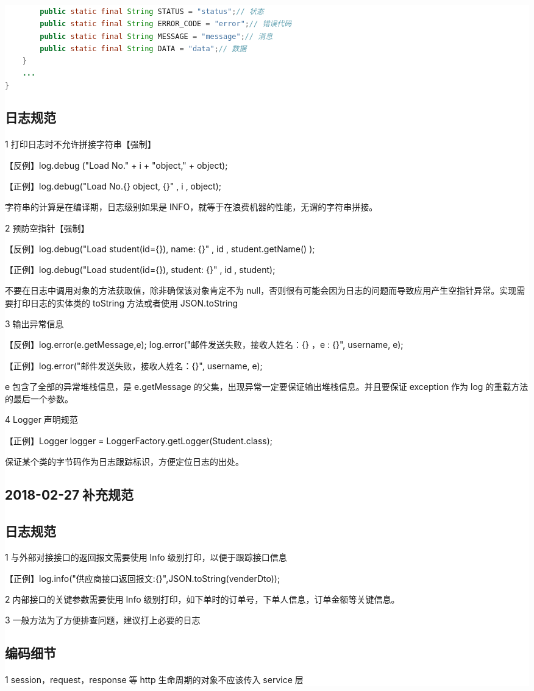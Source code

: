 ```java
        public static final String STATUS = "status";// 状态
        public static final String ERROR_CODE = "error";// 错误代码
        public static final String MESSAGE = "message";// 消息
        public static final String DATA = "data";// 数据
    }
    ...
}
```

## 日志规范

1 打印日志时不允许拼接字符串【强制】

【反例】log.debug ("Load No." + i + "object," + object);

【正例】log.debug("Load No.{} object, {}" , i , object);

字符串的计算是在编译期，日志级别如果是 INFO，就等于在浪费机器的性能，无谓的字符串拼接。

2 预防空指针【强制】

【反例】log.debug("Load student(id={}), name: {}" , id , student.getName() );

【正例】log.debug("Load student(id={}), student: {}" , id , student);

不要在日志中调用对象的方法获取值，除非确保该对象肯定不为 null，否则很有可能会因为日志的问题而导致应用产生空指针异常。实现需要打印日志的实体类的 toString 方法或者使用 JSON.toString

3 输出异常信息

【反例】log.error(e.getMessage,e);        log.error("邮件发送失败，接收人姓名：{} ，e : {}", username, e);

【正例】log.error("邮件发送失败，接收人姓名：{}", username, e);

e 包含了全部的异常堆栈信息，是 e.getMessage 的父集，出现异常一定要保证输出堆栈信息。并且要保证 exception 作为 log 的重载方法的最后一个参数。

4 Logger 声明规范

【正例】Logger logger = LoggerFactory.getLogger(Student.class);

保证某个类的字节码作为日志跟踪标识，方便定位日志的出处。

## 2018-02-27 补充规范

## 日志规范

1 与外部对接接口的返回报文需要使用 Info 级别打印，以便于跟踪接口信息

【正例】log.info("供应商接口返回报文:{}",JSON.toString(venderDto));

2 内部接口的关键参数需要使用 Info 级别打印，如下单时的订单号，下单人信息，订单金额等关键信息。

3 一般方法为了方便排查问题，建议打上必要的日志

## 编码细节

1 session，request，response 等 http 生命周期的对象不应该传入 service 层
